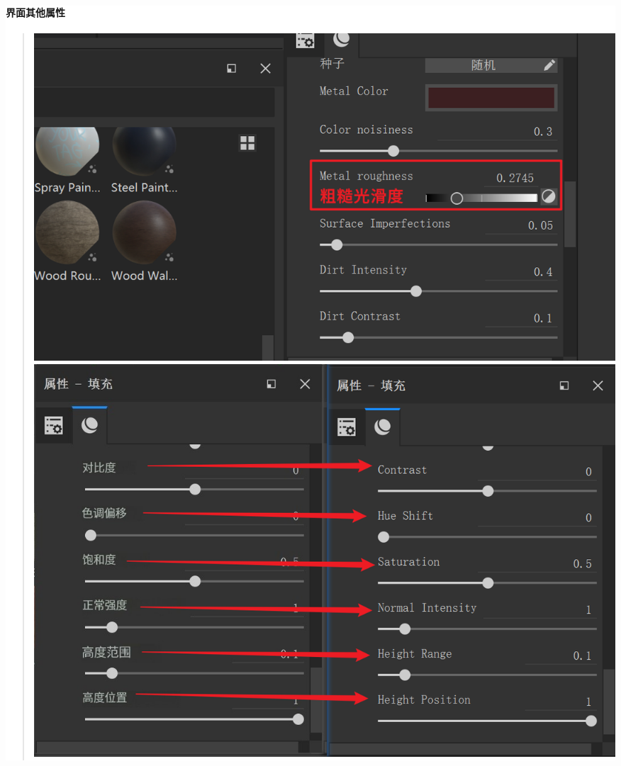#### 界面其他属性

> ![image-20250304003454730](./Image/3DMaxBaseV023/image-20250304003454730.png)![image-20250304003704839](./Image/3DMaxBaseV023/image-20250304003704839.png)

